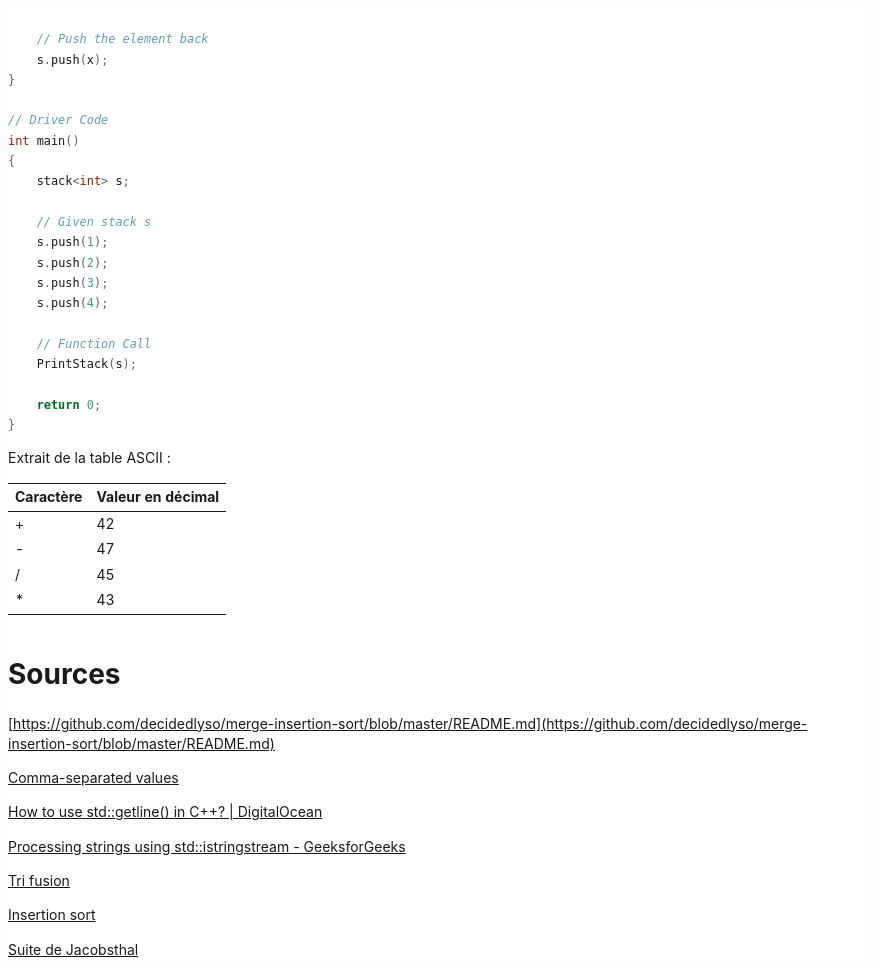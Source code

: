 ```cpp

	// Push the element back
	s.push(x);
}

// Driver Code
int main()
{
	stack<int> s;

	// Given stack s
	s.push(1);
	s.push(2);
	s.push(3);
	s.push(4);

	// Function Call
	PrintStack(s);

	return 0;
}
```

Extrait de la table ASCII :

| Caractère | Valeur en décimal |
| --- | --- |
| + | 42 |
| - | 47 |
| / | 45 |
| * | 43 |

# Sources

[https://github.com/decidedlyso/merge-insertion-sort/blob/master/README.md](https://github.com/decidedlyso/merge-insertion-sort/blob/master/README.md)

[Comma-separated values](https://en.wikipedia.org/wiki/Comma-separated_values)

[How to use std::getline() in C++?  | DigitalOcean](https://www.digitalocean.com/community/tutorials/getline-in-c-plus-plus)

[Processing strings using std::istringstream - GeeksforGeeks](https://www.geeksforgeeks.org/processing-strings-using-stdistringstream/)

[Tri fusion](https://fr.wikipedia.org/wiki/Tri_fusion)

[Insertion sort](https://en.wikipedia.org/wiki/Insertion_sort)

[Suite de Jacobsthal](https://fr.wikipedia.org/wiki/Suite_de_Jacobsthal)

